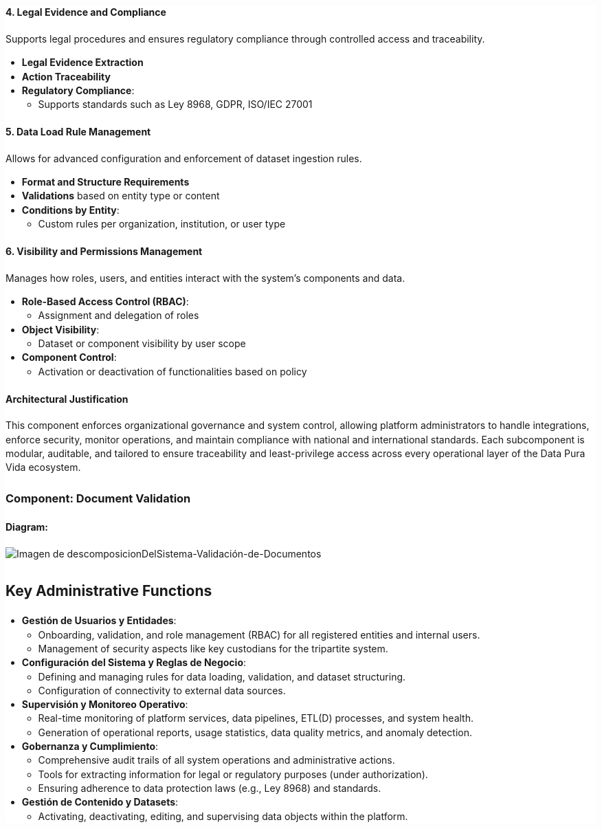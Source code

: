 #### 4. Legal Evidence and Compliance

Supports legal procedures and ensures regulatory compliance through controlled access and traceability.

- **Legal Evidence Extraction**
- **Action Traceability**
- **Regulatory Compliance**:
  - Supports standards such as Ley 8968, GDPR, ISO/IEC 27001

#### 5. Data Load Rule Management

Allows for advanced configuration and enforcement of dataset ingestion rules.

- **Format and Structure Requirements**
- **Validations** based on entity type or content
- **Conditions by Entity**:
  - Custom rules per organization, institution, or user type

#### 6. Visibility and Permissions Management

Manages how roles, users, and entities interact with the system’s components and data.

- **Role-Based Access Control (RBAC)**:
  - Assignment and delegation of roles
- **Object Visibility**:
  - Dataset or component visibility by user scope
- **Component Control**:
  - Activation or deactivation of functionalities based on policy

#### Architectural Justification

This component enforces organizational governance and system control, allowing platform administrators to handle integrations, enforce security, monitor operations, and maintain compliance with national and international standards. Each subcomponent is modular, auditable, and tailored to ensure traceability and least-privilege access across every operational layer of the Data Pura Vida ecosystem.

### Component: Document Validation

#### Diagram:
![Imagen de descomposicionDelSistema-Validación-de-Documentos](./assets/diagrams/descomposicionDelSistema-Validación-de-Documentos.png)

## Key Administrative Functions

-   **Gestión de Usuarios y Entidades**:
    -   Onboarding, validation, and role management (RBAC) for all registered entities and internal users.
    -   Management of security aspects like key custodians for the tripartite system.
-   **Configuración del Sistema y Reglas de Negocio**:
    -   Defining and managing rules for data loading, validation, and dataset structuring.
    -   Configuration of connectivity to external data sources.
-   **Supervisión y Monitoreo Operativo**:
    -   Real-time monitoring of platform services, data pipelines, ETL(D) processes, and system health.
    -   Generation of operational reports, usage statistics, data quality metrics, and anomaly detection.
-   **Gobernanza y Cumplimiento**:
    -   Comprehensive audit trails of all system operations and administrative actions.
    -   Tools for extracting information for legal or regulatory purposes (under authorization).
    -   Ensuring adherence to data protection laws (e.g., Ley 8968) and standards.
-   **Gestión de Contenido y Datasets**:
    -   Activating, deactivating, editing, and supervising data objects within the platform.

